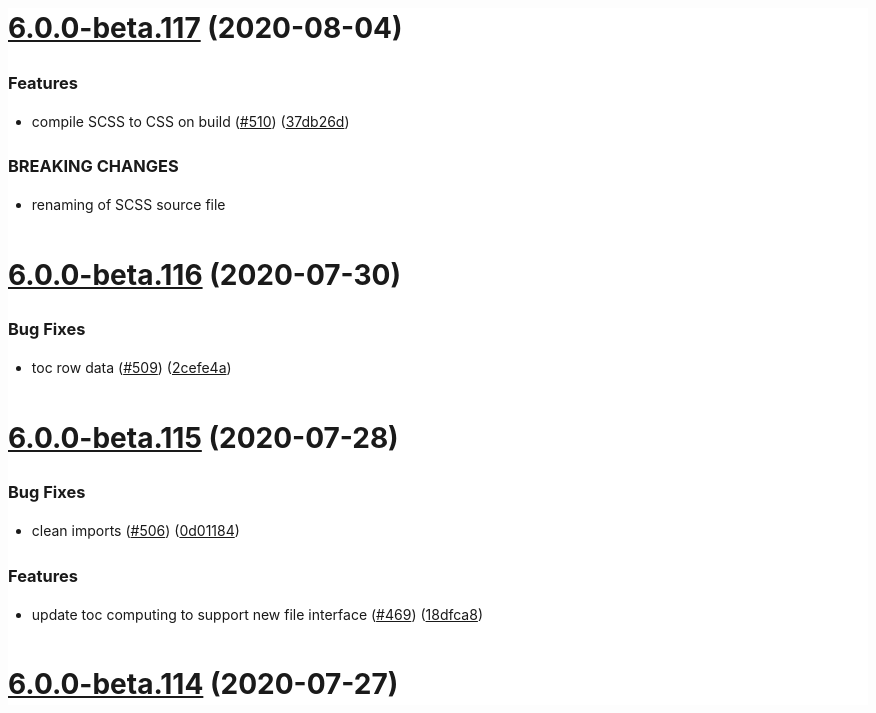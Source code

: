 

# [6.0.0-beta.117](https://github.com/stoplightio/elements/compare/v6.0.0-beta.116...v6.0.0-beta.117) (2020-08-04)


### Features

* compile SCSS to CSS on build ([#510](https://github.com/stoplightio/elements/issues/510)) ([37db26d](https://github.com/stoplightio/elements/commit/37db26d82b73dfa2dc1e7191cf81a269fbdacf76))


### BREAKING CHANGES

* renaming of SCSS source file





# [6.0.0-beta.116](https://github.com/stoplightio/elements/compare/v6.0.0-beta.115...v6.0.0-beta.116) (2020-07-30)


### Bug Fixes

* toc row data ([#509](https://github.com/stoplightio/elements/issues/509)) ([2cefe4a](https://github.com/stoplightio/elements/commit/2cefe4aa92efd49d1ca055a6f54443fdce329a12))





# [6.0.0-beta.115](https://github.com/stoplightio/elements/compare/v6.0.0-beta.114...v6.0.0-beta.115) (2020-07-28)


### Bug Fixes

* clean imports ([#506](https://github.com/stoplightio/elements/issues/506)) ([0d01184](https://github.com/stoplightio/elements/commit/0d011846e7da73060fd76eb80d91536f86dcce13))


### Features

* update toc computing to support new file interface ([#469](https://github.com/stoplightio/elements/issues/469)) ([18dfca8](https://github.com/stoplightio/elements/commit/18dfca8107a510b3ad67a33195579ad7d9c1a026))





# [6.0.0-beta.114](https://github.com/stoplightio/elements/compare/v6.0.0-beta.113...v6.0.0-beta.114) (2020-07-27)
